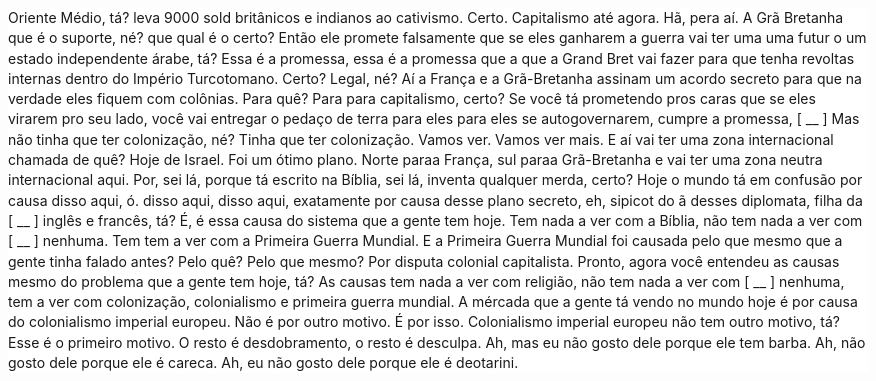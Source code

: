 Oriente Médio, tá?
leva 9000 sold britânicos e indianos ao
cativismo.
Certo. Capitalismo até agora. Hã,
pera aí. A Grã Bretanha que é o suporte,
né? que qual é o
certo? Então ele promete falsamente que
se eles ganharem a guerra vai ter uma
uma futur o um estado independente
árabe, tá? Essa é a promessa, essa é a
promessa que a que a Grand Bret vai
fazer para que tenha revoltas internas
dentro do Império Turcotomano. Certo?
Legal, né?
Aí a França e a Grã-Bretanha assinam um
acordo secreto para que na verdade eles
fiquem com colônias. Para quê? Para para
capitalismo, certo? Se você tá
prometendo pros caras que se eles
virarem pro seu lado,
você vai entregar o pedaço de terra para
eles para eles se autogovernarem, cumpre
a promessa, [ __ ]
Mas não tinha que ter colonização, né?
Tinha que ter colonização. Vamos ver.
Vamos ver mais.
E aí vai ter uma zona internacional
chamada de quê? Hoje de Israel. Foi um
ótimo plano. Norte paraa França,
sul paraa Grã-Bretanha e vai ter uma
zona neutra internacional aqui. Por, sei
lá, porque tá escrito na Bíblia, sei lá,
inventa qualquer merda, certo?
Hoje o mundo tá em confusão por causa
disso aqui, ó. disso aqui, disso aqui,
exatamente por causa desse plano
secreto, eh, sipicot do ã desses
diplomata, filha da [ __ ] inglês e
francês, tá? É, é essa causa do sistema
que a gente tem hoje. Tem nada a ver com
a Bíblia, não tem nada a ver com [ __ ]
nenhuma. Tem tem a ver com a Primeira
Guerra Mundial. E a Primeira Guerra
Mundial foi causada pelo que mesmo que a
gente tinha falado antes? Pelo quê? Pelo
que mesmo? Por disputa colonial
capitalista. Pronto, agora você entendeu
as causas mesmo do problema que a gente
tem hoje, tá? As causas tem nada a ver
com religião, não tem nada a ver com
[ __ ] nenhuma, tem a ver com
colonização,
colonialismo e primeira guerra mundial.
A mércada que a gente tá vendo no mundo
hoje é por causa do colonialismo
imperial europeu. Não é por outro
motivo. É por isso. Colonialismo
imperial europeu não tem outro motivo,
tá? Esse é o primeiro motivo. O resto é
desdobramento, o resto é desculpa. Ah,
mas eu não gosto dele porque ele tem
barba. Ah, não gosto dele porque ele é
careca. Ah, eu não gosto dele porque ele
é deotarini.